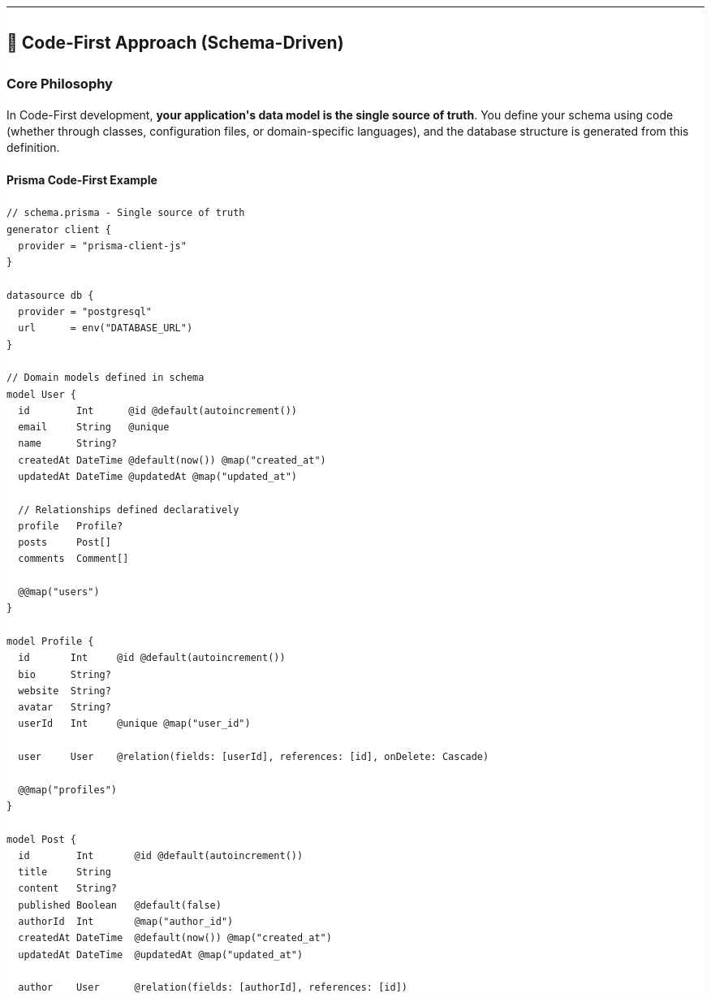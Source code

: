 ```
```

---

## 📐 Code-First Approach (Schema-Driven)

### Core Philosophy

In Code-First development, **your application's data model is the single source of truth**. You define your schema using code (whether through classes, configuration files, or domain-specific languages), and the database structure is generated from this definition.

#### **Prisma Code-First Example**

```prisma
// schema.prisma - Single source of truth
generator client {
  provider = "prisma-client-js"
}

datasource db {
  provider = "postgresql"
  url      = env("DATABASE_URL")
}

// Domain models defined in schema
model User {
  id        Int      @id @default(autoincrement())
  email     String   @unique
  name      String?
  createdAt DateTime @default(now()) @map("created_at")
  updatedAt DateTime @updatedAt @map("updated_at")
  
  // Relationships defined declaratively
  profile   Profile?
  posts     Post[]
  comments  Comment[]
  
  @@map("users")
}

model Profile {
  id       Int     @id @default(autoincrement())
  bio      String?
  website  String?
  avatar   String?
  userId   Int     @unique @map("user_id")
  
  user     User    @relation(fields: [userId], references: [id], onDelete: Cascade)
  
  @@map("profiles")
}

model Post {
  id        Int       @id @default(autoincrement())
  title     String
  content   String?
  published Boolean   @default(false)
  authorId  Int       @map("author_id")
  createdAt DateTime  @default(now()) @map("created_at")
  updatedAt DateTime  @updatedAt @map("updated_at")
  
  author    User      @relation(fields: [authorId], references: [id])
```